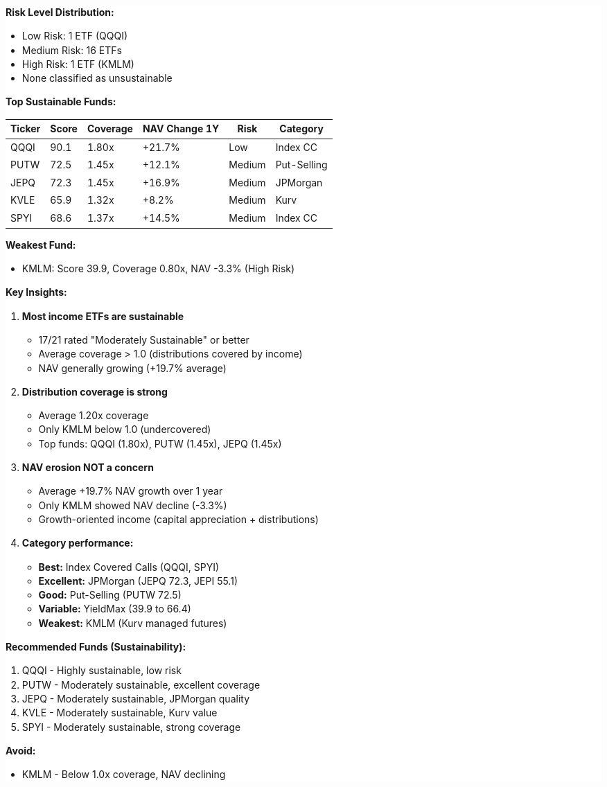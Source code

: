 **Risk Level Distribution:**
- Low Risk: 1 ETF (QQQI)
- Medium Risk: 16 ETFs
- High Risk: 1 ETF (KMLM)
- None classified as unsustainable

**Top Sustainable Funds:**

| Ticker | Score | Coverage | NAV Change 1Y | Risk | Category |
|--------|-------|----------|---------------|------|----------|
| QQQI | 90.1 | 1.80x | +21.7% | Low | Index CC |
| PUTW | 72.5 | 1.45x | +12.1% | Medium | Put-Selling |
| JEPQ | 72.3 | 1.45x | +16.9% | Medium | JPMorgan |
| KVLE | 65.9 | 1.32x | +8.2% | Medium | Kurv |
| SPYI | 68.6 | 1.37x | +14.5% | Medium | Index CC |

**Weakest Fund:**
- KMLM: Score 39.9, Coverage 0.80x, NAV -3.3% (High Risk)

**Key Insights:**

1. **Most income ETFs are sustainable**
   - 17/21 rated "Moderately Sustainable" or better
   - Average coverage > 1.0 (distributions covered by income)
   - NAV generally growing (+19.7% average)

2. **Distribution coverage is strong**
   - Average 1.20x coverage
   - Only KMLM below 1.0 (undercovered)
   - Top funds: QQQI (1.80x), PUTW (1.45x), JEPQ (1.45x)

3. **NAV erosion NOT a concern**
   - Average +19.7% NAV growth over 1 year
   - Only KMLM showed NAV decline (-3.3%)
   - Growth-oriented income (capital appreciation + distributions)

4. **Category performance:**
   - **Best:** Index Covered Calls (QQQI, SPYI)
   - **Excellent:** JPMorgan (JEPQ 72.3, JEPI 55.1)
   - **Good:** Put-Selling (PUTW 72.5)
   - **Variable:** YieldMax (39.9 to 66.4)
   - **Weakest:** KMLM (Kurv managed futures)

**Recommended Funds (Sustainability):**
1. QQQI - Highly sustainable, low risk
2. PUTW - Moderately sustainable, excellent coverage
3. JEPQ - Moderately sustainable, JPMorgan quality
4. KVLE - Moderately sustainable, Kurv value
5. SPYI - Moderately sustainable, strong coverage

**Avoid:**
- KMLM - Below 1.0x coverage, NAV declining
